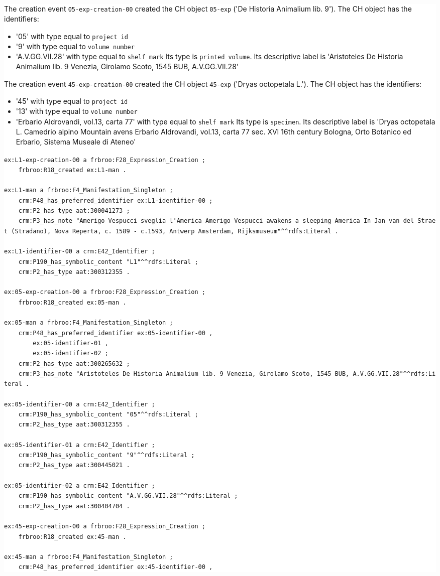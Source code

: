 The creation event `05-exp-creation-00` created the CH object `05-exp` ('De Historia Animalium lib. 9'). The CH object has the identifiers:
* '05' with type equal to `project id`
* '9' with type equal to `volume number`
* 'A.V.GG.VII.28' with type equal to `shelf mark`
Its type is `printed volume`. Its descriptive label is 'Aristoteles
 De Historia Animalium lib. 9 
 Venezia, Girolamo Scoto, 1545
 BUB, A.V.GG.VII.28'

The creation event `45-exp-creation-00` created the CH object `45-exp` ('Dryas octopetala L.'). The CH object has the identifiers:
* '45' with type equal to `project id`
* '13' with type equal to `volume number`
* 'Erbario Aldrovandi, vol.13, carta 77' with type equal to `shelf mark`
Its type is `specimen`. Its descriptive label is 'Dryas octopetala L.
 Camedrio alpino 
 Mountain avens 
 Erbario Aldrovandi, vol.13, carta 77
 sec. XVI 16th century
 Bologna, Orto Botanico ed Erbario, Sistema Museale di Ateneo'

```
ex:L1-exp-creation-00 a frbroo:F28_Expression_Creation ;
    frbroo:R18_created ex:L1-man .

ex:L1-man a frbroo:F4_Manifestation_Singleton ;
    crm:P48_has_preferred_identifier ex:L1-identifier-00 ;
    crm:P2_has_type aat:300041273 ;
    crm:P3_has_note "Amerigo Vespucci sveglia l'America Amerigo Vespucci awakens a sleeping America In Jan van del Straet (Stradano), Nova Reperta, c. 1589 - c.1593, Antwerp Amsterdam, Rijksmuseum"^^rdfs:Literal .

ex:L1-identifier-00 a crm:E42_Identifier ;
    crm:P190_has_symbolic_content "L1"^^rdfs:Literal ;
    crm:P2_has_type aat:300312355 .

ex:05-exp-creation-00 a frbroo:F28_Expression_Creation ;
    frbroo:R18_created ex:05-man .

ex:05-man a frbroo:F4_Manifestation_Singleton ;
    crm:P48_has_preferred_identifier ex:05-identifier-00 ,
        ex:05-identifier-01 ,
        ex:05-identifier-02 ;
    crm:P2_has_type aat:300265632 ;
    crm:P3_has_note "Aristoteles De Historia Animalium lib. 9 Venezia, Girolamo Scoto, 1545 BUB, A.V.GG.VII.28"^^rdfs:Literal .

ex:05-identifier-00 a crm:E42_Identifier ;
    crm:P190_has_symbolic_content "05"^^rdfs:Literal ;
    crm:P2_has_type aat:300312355 .

ex:05-identifier-01 a crm:E42_Identifier ;
    crm:P190_has_symbolic_content "9"^^rdfs:Literal ;
    crm:P2_has_type aat:300445021 .

ex:05-identifier-02 a crm:E42_Identifier ;
    crm:P190_has_symbolic_content "A.V.GG.VII.28"^^rdfs:Literal ;
    crm:P2_has_type aat:300404704 .

ex:45-exp-creation-00 a frbroo:F28_Expression_Creation ;
    frbroo:R18_created ex:45-man .

ex:45-man a frbroo:F4_Manifestation_Singleton ;
    crm:P48_has_preferred_identifier ex:45-identifier-00 ,
```